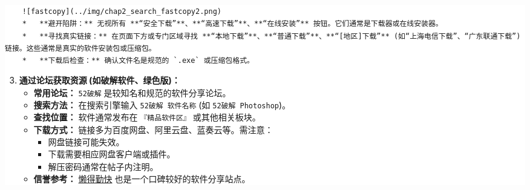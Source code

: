         ![fastcopy](../img/chap2_search_fastcopy2.png)
        *   **避开陷阱：** 无视所有 **“安全下载”**、**“高速下载”**、**“在线安装”** 按钮。它们通常是下载器或在线安装器。
        *   **寻找真实链接：** 在页面下方或专门区域寻找 **“本地下载”**、**“普通下载”**、**“[地区]下载”** (如“上海电信下载”、“广东联通下载”) 链接。这些通常是真实的软件安装包或压缩包。
        *   **下载后检查：** 确认文件名是规范的 `.exe` 或压缩包格式。

3.  **通过论坛获取资源 (如破解软件、绿色版)：**
    *   **常用论坛：** `52破解` 是较知名和规范的软件分享论坛。
    *   **搜索方法：** 在搜索引擎输入 `52破解 软件名称` (如 `52破解 Photoshop`)。
    *   **查找位置：** 软件通常发布在 `『精品软件区』` 或其他相关板块。
    *   **下载方式：** 链接多为百度网盘、阿里云盘、蓝奏云等。需注意：
        *   网盘链接可能失效。
        *   下载需要相应网盘客户端或插件。
        *   解压密码通常在帖子内注明。
    *   **信誉参考：** [懒得勤快](https://masuit.com/) 也是一个口碑较好的软件分享站点。
